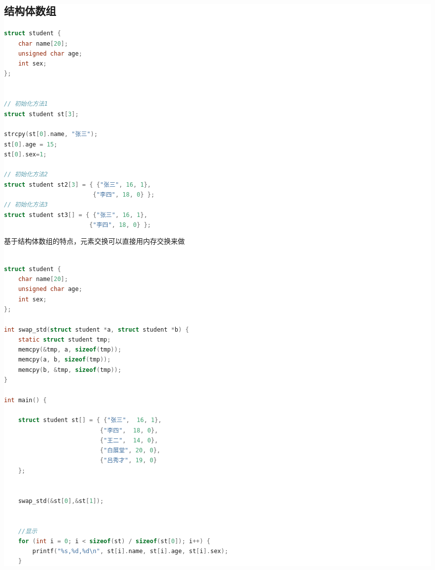 ## 结构体数组

```c
struct student {
    char name[20];
    unsigned char age;
    int sex;
};


// 初始化方法1
struct student st[3];

strcpy(st[0].name, "张三");
st[0].age = 15;
st[0].sex=1;

// 初始化方法2
struct student st2[3] = { {"张三", 16, 1},
                         {"李四", 18, 0} };
// 初始化方法3
struct student st3[] = { {"张三", 16, 1},
                        {"李四", 18, 0} };
```







基于结构体数组的特点，元素交换可以直接用内存交换来做

```c

struct student {
    char name[20];
    unsigned char age;
    int sex;
};

int swap_std(struct student *a, struct student *b) {
    static struct student tmp;
    memcpy(&tmp, a, sizeof(tmp));
    memcpy(a, b, sizeof(tmp));
    memcpy(b, &tmp, sizeof(tmp));
}

int main() {

    struct student st[] = { {"张三",  16, 1},
                           {"李四",  18, 0},
                           {"王二",  14, 0},
                           {"白展堂", 20, 0},
                           {"吕秀才", 19, 0}
    };


    swap_std(&st[0],&st[1]);


    //显示
    for (int i = 0; i < sizeof(st) / sizeof(st[0]); i++) {
        printf("%s,%d,%d\n", st[i].name, st[i].age, st[i].sex);
    }


```